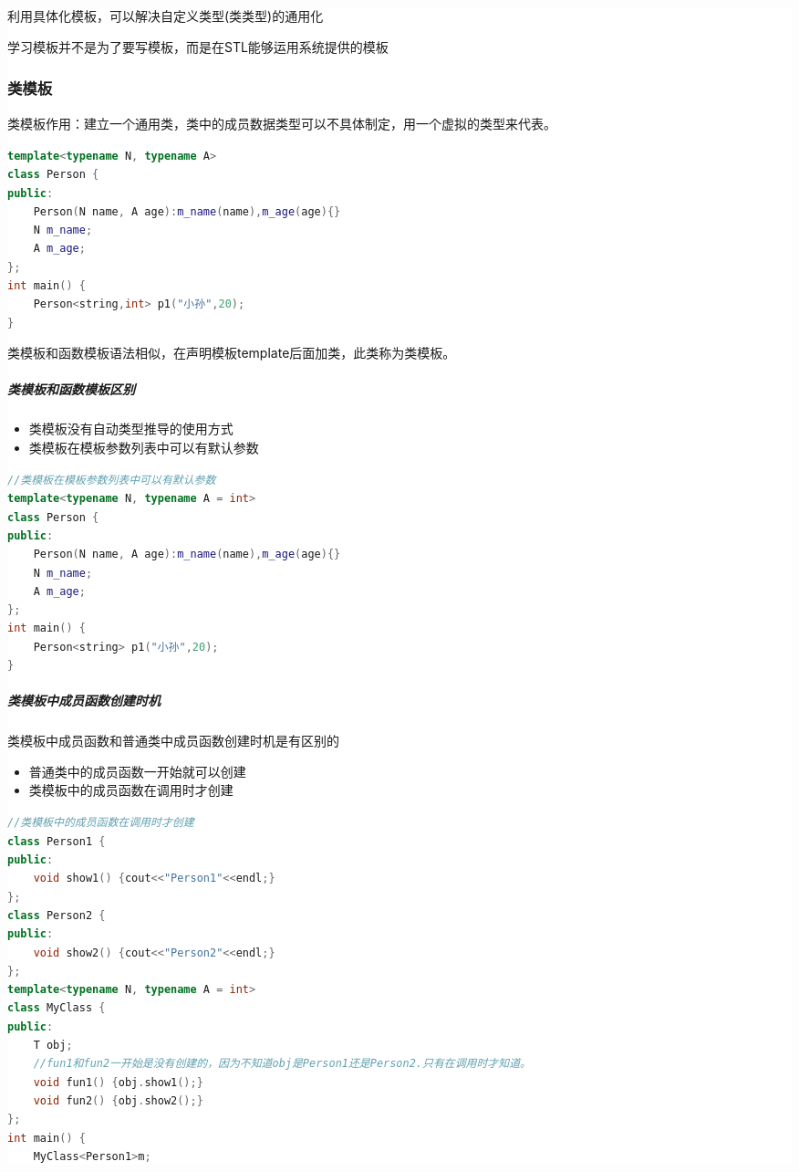 利用具体化模板，可以解决自定义类型(类类型)的通用化

学习模板并不是为了要写模板，而是在STL能够运用系统提供的模板

### 类模板

类模板作用：建立一个通用类，类中的成员数据类型可以不具体制定，用一个虚拟的类型来代表。

```cpp
template<typename N, typename A>
class Person {
public:
    Person(N name, A age):m_name(name),m_age(age){}
    N m_name;
    A m_age;
};
int main() {
    Person<string,int> p1("小孙",20);
}
```

类模板和函数模板语法相似，在声明模板template后面加类，此类称为类模板。

##### 类模板和函数模板区别

- 类模板没有自动类型推导的使用方式
- 类模板在模板参数列表中可以有默认参数

```cpp
//类模板在模板参数列表中可以有默认参数
template<typename N, typename A = int>
class Person {
public:
    Person(N name, A age):m_name(name),m_age(age){}
    N m_name;
    A m_age;
};
int main() {
    Person<string> p1("小孙",20);
}
```

##### 类模板中成员函数创建时机

类模板中成员函数和普通类中成员函数创建时机是有区别的

- 普通类中的成员函数一开始就可以创建
- 类模板中的成员函数在调用时才创建

```cpp
//类模板中的成员函数在调用时才创建
class Person1 {
public:
    void show1() {cout<<"Person1"<<endl;}
};
class Person2 {
public:
    void show2() {cout<<"Person2"<<endl;}
};
template<typename N, typename A = int>
class MyClass {
public:
    T obj;
    //fun1和fun2一开始是没有创建的，因为不知道obj是Person1还是Person2.只有在调用时才知道。
    void fun1() {obj.show1();}
    void fun2() {obj.show2();}
};
int main() {
    MyClass<Person1>m;
```